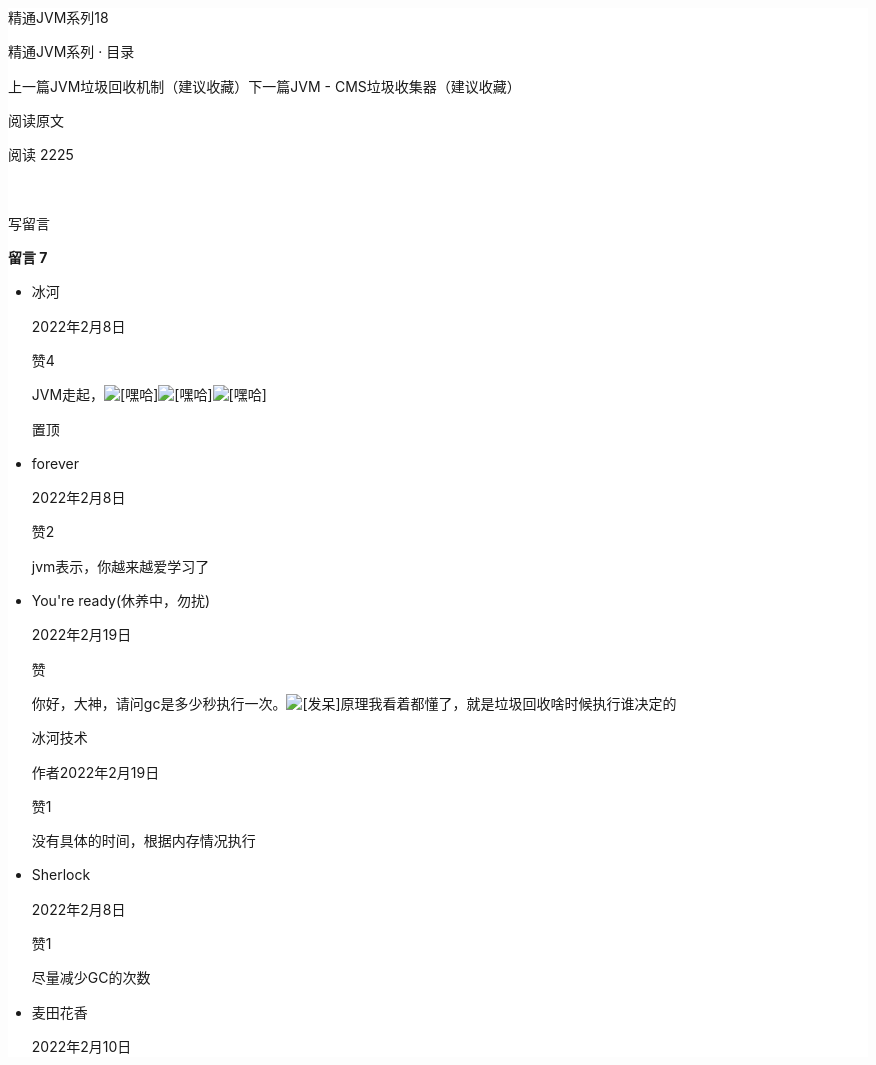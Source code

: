 精通JVM系列18

精通JVM系列 · 目录

上一篇JVM垃圾回收机制（建议收藏）下一篇JVM - CMS垃圾收集器（建议收藏）

阅读原文

阅读 2225

​

写留言

**留言 7**

- 冰河
    
    2022年2月8日
    
    赞4
    
    JVM走起，![[嘿哈]](https://res.wx.qq.com/mpres/zh_CN/htmledition/comm_htmledition/images/pic/common/pic_blank.gif)![[嘿哈]](https://res.wx.qq.com/mpres/zh_CN/htmledition/comm_htmledition/images/pic/common/pic_blank.gif)![[嘿哈]](https://res.wx.qq.com/mpres/zh_CN/htmledition/comm_htmledition/images/pic/common/pic_blank.gif)
    
    置顶
    
- forever
    
    2022年2月8日
    
    赞2
    
    jvm表示，你越来越爱学习了
    
- You're ready(休养中，勿扰)
    
    2022年2月19日
    
    赞
    
    你好，大神，请问gc是多少秒执行一次。![[发呆]](https://res.wx.qq.com/mpres/zh_CN/htmledition/comm_htmledition/images/pic/common/pic_blank.gif)原理我看着都懂了，就是垃圾回收啥时候执行谁决定的
    
    冰河技术
    
    作者2022年2月19日
    
    赞1
    
    没有具体的时间，根据内存情况执行
    
- Sherlock
    
    2022年2月8日
    
    赞1
    
    尽量减少GC的次数
    
- 麦田花香
    
    2022年2月10日
    